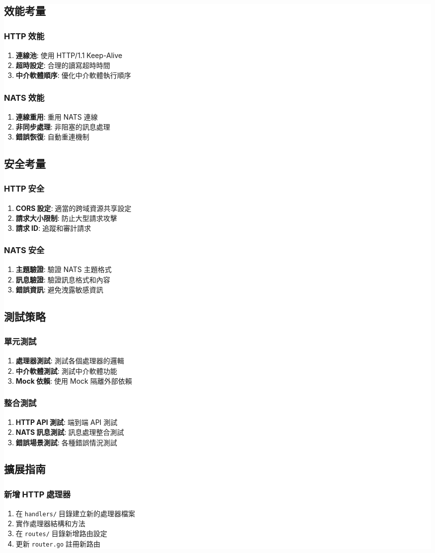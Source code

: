 ## 效能考量

### HTTP 效能

1. **連線池**: 使用 HTTP/1.1 Keep-Alive
2. **超時設定**: 合理的讀寫超時時間
3. **中介軟體順序**: 優化中介軟體執行順序

### NATS 效能

1. **連線重用**: 重用 NATS 連線
2. **非同步處理**: 非阻塞的訊息處理
3. **錯誤恢復**: 自動重連機制

## 安全考量

### HTTP 安全

1. **CORS 設定**: 適當的跨域資源共享設定
2. **請求大小限制**: 防止大型請求攻擊
3. **請求 ID**: 追蹤和審計請求

### NATS 安全

1. **主題驗證**: 驗證 NATS 主題格式
2. **訊息驗證**: 驗證訊息格式和內容
3. **錯誤資訊**: 避免洩露敏感資訊

## 測試策略

### 單元測試

1. **處理器測試**: 測試各個處理器的邏輯
2. **中介軟體測試**: 測試中介軟體功能
3. **Mock 依賴**: 使用 Mock 隔離外部依賴

### 整合測試

1. **HTTP API 測試**: 端到端 API 測試
2. **NATS 訊息測試**: 訊息處理整合測試
3. **錯誤場景測試**: 各種錯誤情況測試

## 擴展指南

### 新增 HTTP 處理器

1. 在 `handlers/` 目錄建立新的處理器檔案
2. 實作處理器結構和方法
3. 在 `routes/` 目錄新增路由設定
4. 更新 `router.go` 註冊新路由
